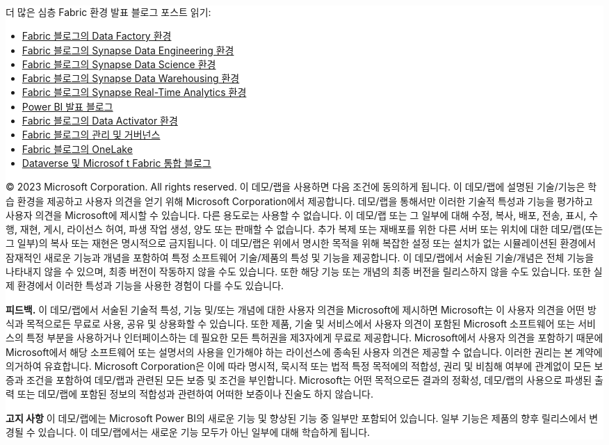 더 많은 심층 Fabric 환경 발표 블로그 포스트 읽기:

-	[Fabric 블로그의 Data Factory 환경](https://blog.fabric.microsoft.com/en-us/blog/introducing-data-factory-in-microsoft-fabric/)
-	[Fabric 블로그의 Synapse Data Engineering 환경](https://blog.fabric.microsoft.com/en-us/blog/introducing-synapse-data-engineering-in-microsoft-fabric/)
-	[Fabric 블로그의 Synapse Data Science 환경](https://blog.fabric.microsoft.com/en-us/blog/introducing-synapse-data-science-in-microsoft-fabric/)
-	[Fabric 블로그의 Synapse Data Warehousing 환경](https://blog.fabric.microsoft.com/en-us/blog/introducing-synapse-data-warehouse-in-microsoft-fabric/)
-	[Fabric 블로그의 Synapse Real-Time Analytics 환경](https://blog.fabric.microsoft.com/en-us/blog/sense-analyze-and-generate-insights-with-synapse-real-time-analytics-in-microsoft-fabric/)
-	[Power BI 발표 블로그](https://powerbi.microsoft.com/en-us/blog/empower-power-bi-users-with-microsoft-fabric-and-copilot/)
-	[Fabric 블로그의 Data Activator 환경](https://blog.fabric.microsoft.com/en-us/blog/driving-actions-from-your-data-with-data-activator/)
-	[Fabric 블로그의 관리 및 거버넌스](https://blog.fabric.microsoft.com/en-us/blog/administration-security-and-governance-in-microsoft-fabric/)
-	[Fabric 블로그의 OneLake](https://blog.fabric.microsoft.com/en-us/blog/microsoft-onelake-in-fabric-the-onedrive-for-data/)
-	[Dataverse 및 Microsof t Fabric 통합 블로그](https://cloudblogs.microsoft.com/dynamics365/it/2023/05/24/new-dataverse-enhancements-and-ai-powered-productivity-with-microsoft-365-copilot/)


© 2023 Microsoft Corporation. All rights reserved.
이 데모/랩을 사용하면 다음 조건에 동의하게 됩니다.
이 데모/랩에 설명된 기술/기능은 학습 환경을 제공하고 사용자 의견을 얻기 위해 Microsoft Corporation에서 제공합니다. 데모/랩을 통해서만 이러한 기술적 특성과 기능을 평가하고 사용자 의견을 Microsoft에 제시할 수 있습니다. 다른 용도로는 사용할 수 없습니다. 이 데모/랩 또는 그 일부에 대해 수정, 복사, 배포, 전송, 표시, 수행, 재현, 게시, 라이선스 허여, 파생 작업 생성, 양도 또는 판매할 수 없습니다.
추가 복제 또는 재배포를 위한 다른 서버 또는 위치에 대한 데모/랩(또는 그 일부)의 복사 또는 재현은 명시적으로 금지됩니다.
이 데모/랩은 위에서 명시한 목적을 위해 복잡한 설정 또는 설치가 없는 시뮬레이션된 환경에서 잠재적인 새로운 기능과 개념을 포함하여 특정 소프트웨어 기술/제품의 특성 및 기능을 제공합니다. 이 데모/랩에서 서술된 기술/개념은 전체 기능을 나타내지 않을 수 있으며, 최종 버전이 작동하지 않을 수도 있습니다. 또한 해당 기능 또는 개념의 최종
버전을 릴리스하지 않을 수도 있습니다. 또한 실제 환경에서 이러한 특성과 기능을 사용한 경험이 다를 수도 있습니다.
 
**피드백.** 이 데모/랩에서 서술된 기술적 특성, 기능 및/또는 개념에 대한 사용자 의견을
Microsoft에 제시하면 Microsoft는 이 사용자 의견을 어떤 방식과 목적으로든 무료로 사용, 공유 및 상용화할 수 있습니다. 또한 제품, 기술 및 서비스에서 사용자 의견이 포함된
Microsoft 소프트웨어 또는 서비스의 특정 부분을 사용하거나 인터페이스하는 데 필요한 모든 특허권을 제3자에게 무료로 제공합니다. Microsoft에서 사용자 의견을 포함하기 때문에 Microsoft에서 해당 소프트웨어 또는 설명서의 사용을 인가해야 하는 라이선스에 종속된 사용자 의견은 제공할 수 없습니다. 이러한 권리는 본 계약에 의거하여 유효합니다.
Microsoft Corporation은 이에 따라 명시적, 묵시적 또는 법적 특정 목적에의 적합성, 권리 및 비침해 여부에 관계없이 모든 보증과 조건을 포함하여 데모/랩과 관련된 모든 보증 및 조건을 부인합니다. Microsoft는 어떤 목적으로든 결과의 정확성, 데모/랩의 사용으로 파생된 출력 또는 데모/랩에 포함된 정보의 적합성과 관련하여 어떠한 보증이나 진술도 하지 않습니다.

**고지 사항**
이 데모/랩에는 Microsoft Power BI의 새로운 기능 및 향상된 기능 중 일부만 포함되어 있습니다. 일부 기능은 제품의 향후 릴리스에서 변경될 수 있습니다. 이 데모/랩에서는 새로운 기능 모두가 아닌 일부에 대해 학습하게 됩니다.


